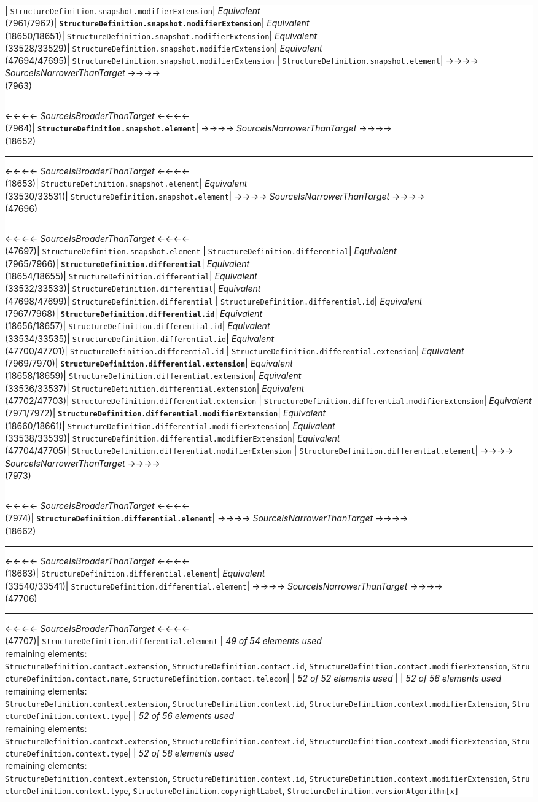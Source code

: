| `StructureDefinition.snapshot.modifierExtension`| _Equivalent_<br/>(7961/7962)| **`StructureDefinition.snapshot.modifierExtension`**| _Equivalent_<br/>(18650/18651)| `StructureDefinition.snapshot.modifierExtension`| _Equivalent_<br/>(33528/33529)| `StructureDefinition.snapshot.modifierExtension`| _Equivalent_<br/>(47694/47695)| `StructureDefinition.snapshot.modifierExtension`
| `StructureDefinition.snapshot.element`| →→→→ _SourceIsNarrowerThanTarget_ →→→→ <br/>(7963)<hr/>←←←← _SourceIsBroaderThanTarget_ ←←←← <br/>(7964)| **`StructureDefinition.snapshot.element`**| →→→→ _SourceIsNarrowerThanTarget_ →→→→ <br/>(18652)<hr/>←←←← _SourceIsBroaderThanTarget_ ←←←← <br/>(18653)| `StructureDefinition.snapshot.element`| _Equivalent_<br/>(33530/33531)| `StructureDefinition.snapshot.element`| →→→→ _SourceIsNarrowerThanTarget_ →→→→ <br/>(47696)<hr/>←←←← _SourceIsBroaderThanTarget_ ←←←← <br/>(47697)| `StructureDefinition.snapshot.element`
| `StructureDefinition.differential`| _Equivalent_<br/>(7965/7966)| **`StructureDefinition.differential`**| _Equivalent_<br/>(18654/18655)| `StructureDefinition.differential`| _Equivalent_<br/>(33532/33533)| `StructureDefinition.differential`| _Equivalent_<br/>(47698/47699)| `StructureDefinition.differential`
| `StructureDefinition.differential.id`| _Equivalent_<br/>(7967/7968)| **`StructureDefinition.differential.id`**| _Equivalent_<br/>(18656/18657)| `StructureDefinition.differential.id`| _Equivalent_<br/>(33534/33535)| `StructureDefinition.differential.id`| _Equivalent_<br/>(47700/47701)| `StructureDefinition.differential.id`
| `StructureDefinition.differential.extension`| _Equivalent_<br/>(7969/7970)| **`StructureDefinition.differential.extension`**| _Equivalent_<br/>(18658/18659)| `StructureDefinition.differential.extension`| _Equivalent_<br/>(33536/33537)| `StructureDefinition.differential.extension`| _Equivalent_<br/>(47702/47703)| `StructureDefinition.differential.extension`
| `StructureDefinition.differential.modifierExtension`| _Equivalent_<br/>(7971/7972)| **`StructureDefinition.differential.modifierExtension`**| _Equivalent_<br/>(18660/18661)| `StructureDefinition.differential.modifierExtension`| _Equivalent_<br/>(33538/33539)| `StructureDefinition.differential.modifierExtension`| _Equivalent_<br/>(47704/47705)| `StructureDefinition.differential.modifierExtension`
| `StructureDefinition.differential.element`| →→→→ _SourceIsNarrowerThanTarget_ →→→→ <br/>(7973)<hr/>←←←← _SourceIsBroaderThanTarget_ ←←←← <br/>(7974)| **`StructureDefinition.differential.element`**| →→→→ _SourceIsNarrowerThanTarget_ →→→→ <br/>(18662)<hr/>←←←← _SourceIsBroaderThanTarget_ ←←←← <br/>(18663)| `StructureDefinition.differential.element`| _Equivalent_<br/>(33540/33541)| `StructureDefinition.differential.element`| →→→→ _SourceIsNarrowerThanTarget_ →→→→ <br/>(47706)<hr/>←←←← _SourceIsBroaderThanTarget_ ←←←← <br/>(47707)| `StructureDefinition.differential.element`
| *49 of 54 elements used* <br/>remaining elements:<br/>`StructureDefinition.contact.extension`, `StructureDefinition.contact.id`, `StructureDefinition.contact.modifierExtension`, `StructureDefinition.contact.name`, `StructureDefinition.contact.telecom`| | *52 of 52 elements used* | | *52 of 56 elements used* <br/>remaining elements:<br/>`StructureDefinition.context.extension`, `StructureDefinition.context.id`, `StructureDefinition.context.modifierExtension`, `StructureDefinition.context.type`| | *52 of 56 elements used* <br/>remaining elements:<br/>`StructureDefinition.context.extension`, `StructureDefinition.context.id`, `StructureDefinition.context.modifierExtension`, `StructureDefinition.context.type`| | *52 of 58 elements used* <br/>remaining elements:<br/>`StructureDefinition.context.extension`, `StructureDefinition.context.id`, `StructureDefinition.context.modifierExtension`, `StructureDefinition.context.type`, `StructureDefinition.copyrightLabel`, `StructureDefinition.versionAlgorithm[x]`

